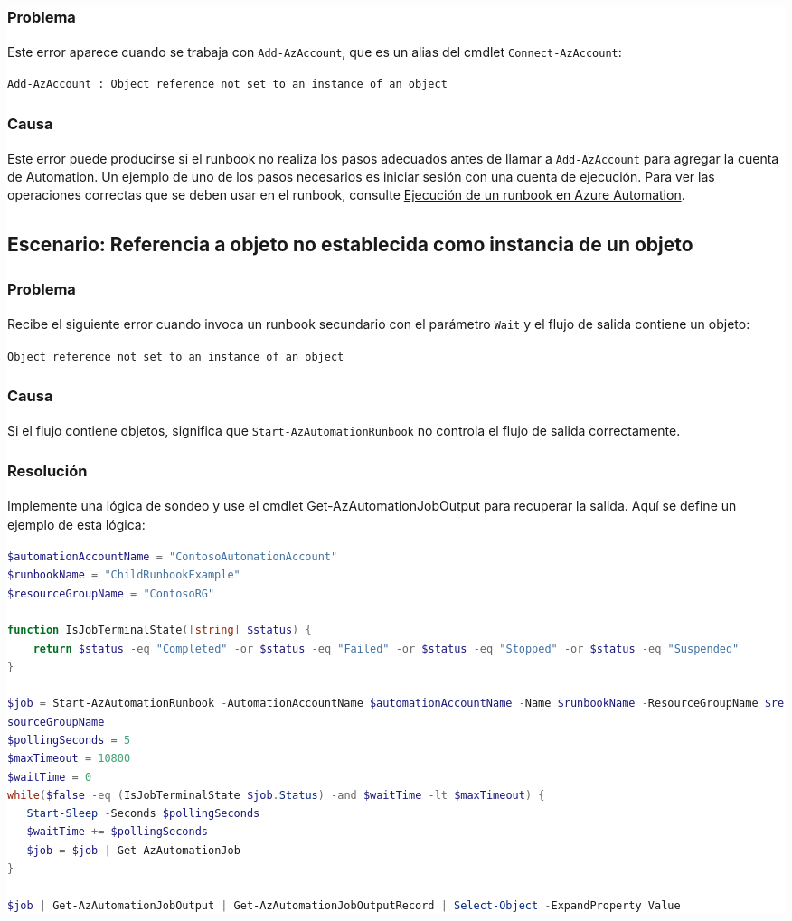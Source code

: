 ### <a name="issue"></a>Problema

Este error aparece cuando se trabaja con `Add-AzAccount`, que es un alias del cmdlet `Connect-AzAccount`:

```error
Add-AzAccount : Object reference not set to an instance of an object
```

### <a name="cause"></a>Causa

Este error puede producirse si el runbook no realiza los pasos adecuados antes de llamar a `Add-AzAccount` para agregar la cuenta de Automation. Un ejemplo de uno de los pasos necesarios es iniciar sesión con una cuenta de ejecución. Para ver las operaciones correctas que se deben usar en el runbook, consulte [Ejecución de un runbook en Azure Automation](../automation-runbook-execution.md).

## <a name="scenario-object-reference-not-set-to-an-instance-of-an-object"></a><a name="child-runbook-object"></a>Escenario: Referencia a objeto no establecida como instancia de un objeto

### <a name="issue"></a>Problema

Recibe el siguiente error cuando invoca un runbook secundario con el parámetro `Wait` y el flujo de salida contiene un objeto:

```error
Object reference not set to an instance of an object
```

### <a name="cause"></a>Causa

Si el flujo contiene objetos, significa que `Start-AzAutomationRunbook` no controla el flujo de salida correctamente.

### <a name="resolution"></a>Resolución

Implemente una lógica de sondeo y use el cmdlet [Get-AzAutomationJobOutput](/powershell/module/Az.Automation/Get-AzAutomationJobOutput) para recuperar la salida. Aquí se define un ejemplo de esta lógica:

```powershell
$automationAccountName = "ContosoAutomationAccount"
$runbookName = "ChildRunbookExample"
$resourceGroupName = "ContosoRG"

function IsJobTerminalState([string] $status) {
    return $status -eq "Completed" -or $status -eq "Failed" -or $status -eq "Stopped" -or $status -eq "Suspended"
}

$job = Start-AzAutomationRunbook -AutomationAccountName $automationAccountName -Name $runbookName -ResourceGroupName $resourceGroupName
$pollingSeconds = 5
$maxTimeout = 10800
$waitTime = 0
while($false -eq (IsJobTerminalState $job.Status) -and $waitTime -lt $maxTimeout) {
   Start-Sleep -Seconds $pollingSeconds
   $waitTime += $pollingSeconds
   $job = $job | Get-AzAutomationJob
}

$job | Get-AzAutomationJobOutput | Get-AzAutomationJobOutputRecord | Select-Object -ExpandProperty Value
```
